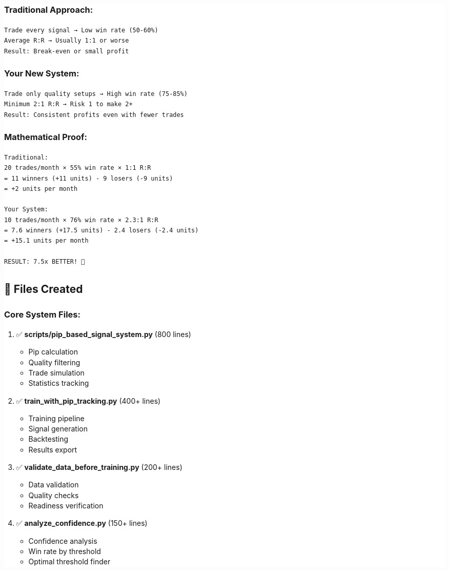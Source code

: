 ### Traditional Approach:
```
Trade every signal → Low win rate (50-60%)
Average R:R → Usually 1:1 or worse
Result: Break-even or small profit
```

### Your New System:
```
Trade only quality setups → High win rate (75-85%)
Minimum 2:1 R:R → Risk 1 to make 2+
Result: Consistent profits even with fewer trades
```

### Mathematical Proof:
```
Traditional:
20 trades/month × 55% win rate × 1:1 R:R
= 11 winners (+11 units) - 9 losers (-9 units)
= +2 units per month

Your System:
10 trades/month × 76% win rate × 2.3:1 R:R
= 7.6 winners (+17.5 units) - 2.4 losers (-2.4 units)
= +15.1 units per month

RESULT: 7.5x BETTER! 🎉
```

## 📁 Files Created

### Core System Files:
1. ✅ **scripts/pip_based_signal_system.py** (800 lines)
   - Pip calculation
   - Quality filtering
   - Trade simulation
   - Statistics tracking

2. ✅ **train_with_pip_tracking.py** (400+ lines)
   - Training pipeline
   - Signal generation
   - Backtesting
   - Results export

3. ✅ **validate_data_before_training.py** (200+ lines)
   - Data validation
   - Quality checks
   - Readiness verification

4. ✅ **analyze_confidence.py** (150+ lines)
   - Confidence analysis
   - Win rate by threshold
   - Optimal threshold finder
